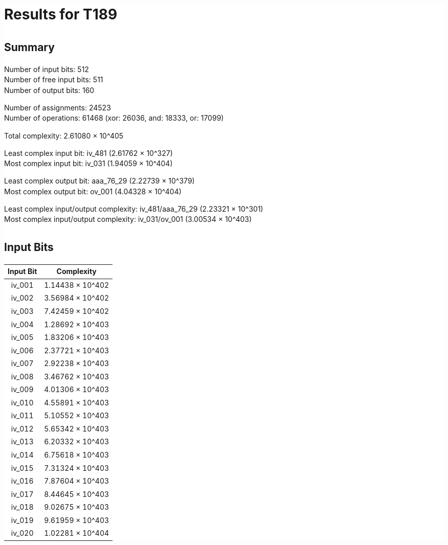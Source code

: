 # Results for T189

## Summary

Number of input bits: 512  
Number of free input bits: 511  
Number of output bits: 160

Number of assignments: 24523  
Number of operations: 61468
(xor: 26036,
and: 18333,
or: 17099)

Total complexity: 2.61080 × 10^405

Least complex input bit: iv_481 (2.61762 × 10^327)  
Most complex input bit: iv_031 (1.94059 × 10^404)

Least complex output bit: aaa_76_29 (2.22739 × 10^379)  
Most complex output bit: ov_001 (4.04328 × 10^404)

Least complex input/output complexity: iv_481/aaa_76_29 (2.23321 × 10^301)  
Most complex input/output complexity: iv_031/ov_001 (3.00534 × 10^403)

## Input Bits

| Input Bit | Complexity |
|:---------:|:----------:|
| iv_001 | 1.14438 × 10^402 |
| iv_002 | 3.56984 × 10^402 |
| iv_003 | 7.42459 × 10^402 |
| iv_004 | 1.28692 × 10^403 |
| iv_005 | 1.83206 × 10^403 |
| iv_006 | 2.37721 × 10^403 |
| iv_007 | 2.92238 × 10^403 |
| iv_008 | 3.46762 × 10^403 |
| iv_009 | 4.01306 × 10^403 |
| iv_010 | 4.55891 × 10^403 |
| iv_011 | 5.10552 × 10^403 |
| iv_012 | 5.65342 × 10^403 |
| iv_013 | 6.20332 × 10^403 |
| iv_014 | 6.75618 × 10^403 |
| iv_015 | 7.31324 × 10^403 |
| iv_016 | 7.87604 × 10^403 |
| iv_017 | 8.44645 × 10^403 |
| iv_018 | 9.02675 × 10^403 |
| iv_019 | 9.61959 × 10^403 |
| iv_020 | 1.02281 × 10^404 |
